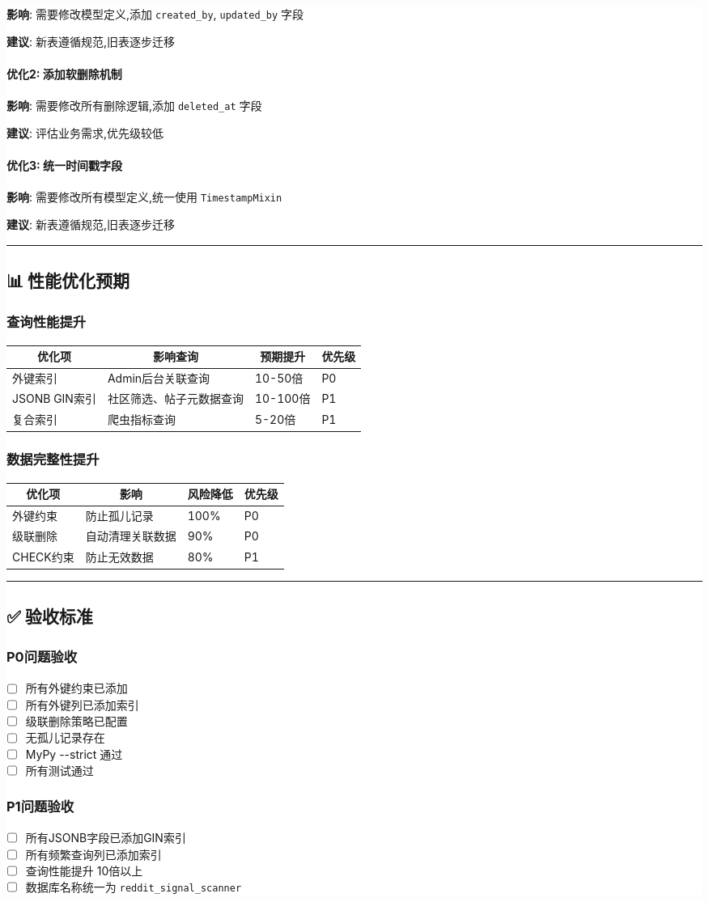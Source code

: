 **影响**: 需要修改模型定义,添加 `created_by`, `updated_by` 字段

**建议**: 新表遵循规范,旧表逐步迁移

#### 优化2: 添加软删除机制

**影响**: 需要修改所有删除逻辑,添加 `deleted_at` 字段

**建议**: 评估业务需求,优先级较低

#### 优化3: 统一时间戳字段

**影响**: 需要修改所有模型定义,统一使用 `TimestampMixin`

**建议**: 新表遵循规范,旧表逐步迁移

---

## 📊 性能优化预期

### 查询性能提升

| 优化项 | 影响查询 | 预期提升 | 优先级 |
|-------|---------|---------|--------|
| 外键索引 | Admin后台关联查询 | 10-50倍 | P0 |
| JSONB GIN索引 | 社区筛选、帖子元数据查询 | 10-100倍 | P1 |
| 复合索引 | 爬虫指标查询 | 5-20倍 | P1 |

### 数据完整性提升

| 优化项 | 影响 | 风险降低 | 优先级 |
|-------|-----|---------|--------|
| 外键约束 | 防止孤儿记录 | 100% | P0 |
| 级联删除 | 自动清理关联数据 | 90% | P0 |
| CHECK约束 | 防止无效数据 | 80% | P1 |

---

## ✅ 验收标准

### P0问题验收
- [ ] 所有外键约束已添加
- [ ] 所有外键列已添加索引
- [ ] 级联删除策略已配置
- [ ] 无孤儿记录存在
- [ ] MyPy --strict 通过
- [ ] 所有测试通过

### P1问题验收
- [ ] 所有JSONB字段已添加GIN索引
- [ ] 所有频繁查询列已添加索引
- [ ] 查询性能提升 10倍以上
- [ ] 数据库名称统一为 `reddit_signal_scanner`
